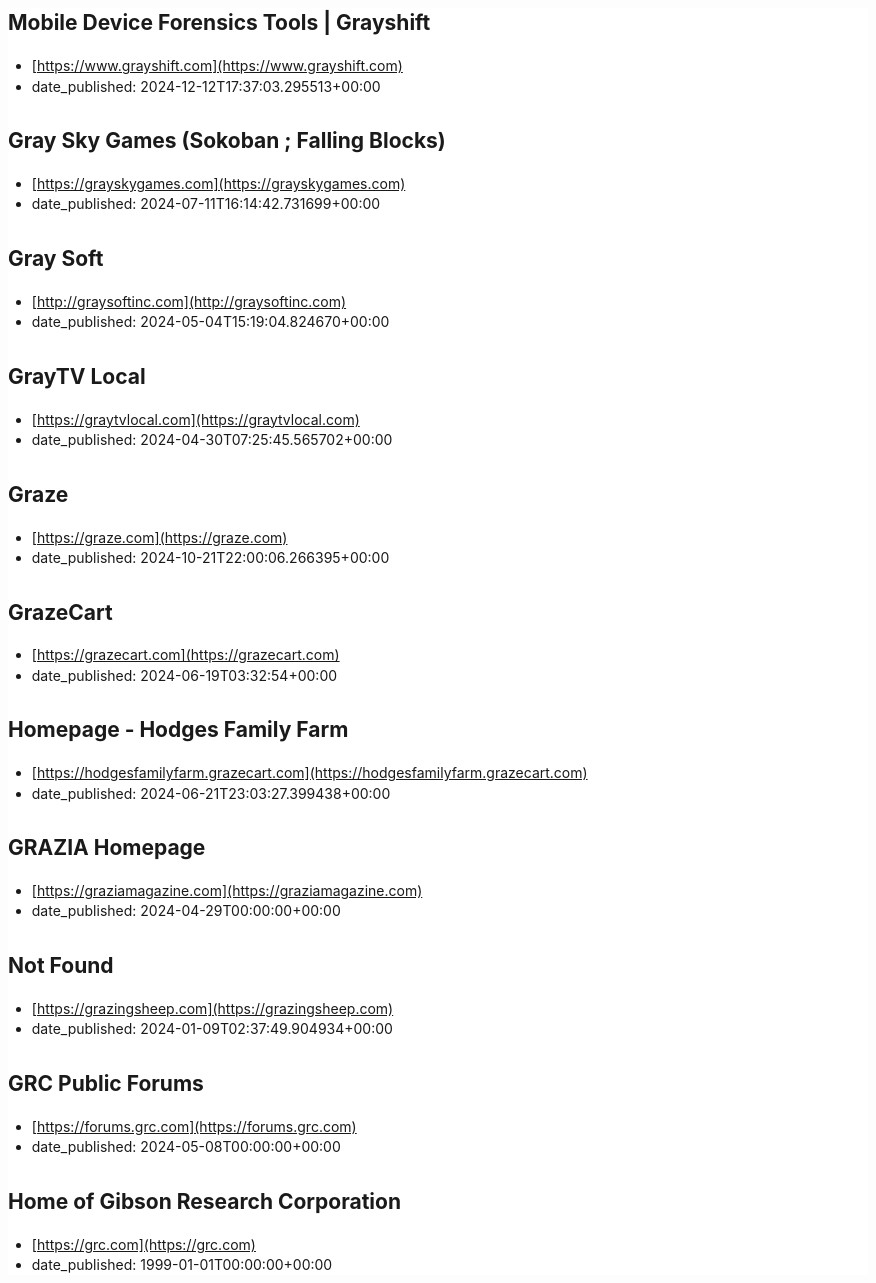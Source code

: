  ## Mobile Device Forensics Tools | Grayshift
 - [https://www.grayshift.com](https://www.grayshift.com)
 - date_published: 2024-12-12T17:37:03.295513+00:00

 ## Gray Sky Games (Sokoban ; Falling Blocks)
 - [https://grayskygames.com](https://grayskygames.com)
 - date_published: 2024-07-11T16:14:42.731699+00:00

 ## Gray Soft
 - [http://graysoftinc.com](http://graysoftinc.com)
 - date_published: 2024-05-04T15:19:04.824670+00:00

 ## GrayTV Local
 - [https://graytvlocal.com](https://graytvlocal.com)
 - date_published: 2024-04-30T07:25:45.565702+00:00

 ## Graze
 - [https://graze.com](https://graze.com)
 - date_published: 2024-10-21T22:00:06.266395+00:00

 ## GrazeCart
 - [https://grazecart.com](https://grazecart.com)
 - date_published: 2024-06-19T03:32:54+00:00

 ## Homepage - Hodges Family Farm
 - [https://hodgesfamilyfarm.grazecart.com](https://hodgesfamilyfarm.grazecart.com)
 - date_published: 2024-06-21T23:03:27.399438+00:00

 ## GRAZIA Homepage
 - [https://graziamagazine.com](https://graziamagazine.com)
 - date_published: 2024-04-29T00:00:00+00:00

 ## Not Found
 - [https://grazingsheep.com](https://grazingsheep.com)
 - date_published: 2024-01-09T02:37:49.904934+00:00

 ## GRC Public Forums
 - [https://forums.grc.com](https://forums.grc.com)
 - date_published: 2024-05-08T00:00:00+00:00

 ## Home of Gibson Research Corporation
 - [https://grc.com](https://grc.com)
 - date_published: 1999-01-01T00:00:00+00:00

